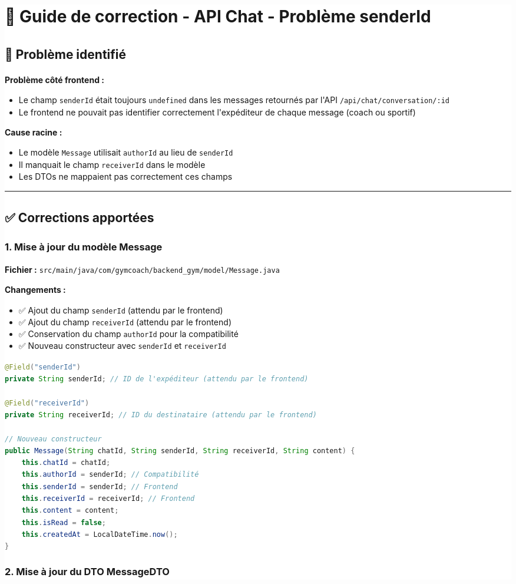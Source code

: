 # 🔧 Guide de correction - API Chat - Problème senderId

## 🚨 Problème identifié

**Problème côté frontend :**

- Le champ `senderId` était toujours `undefined` dans les messages retournés par l'API `/api/chat/conversation/:id`
- Le frontend ne pouvait pas identifier correctement l'expéditeur de chaque message (coach ou sportif)

**Cause racine :**

- Le modèle `Message` utilisait `authorId` au lieu de `senderId`
- Il manquait le champ `receiverId` dans le modèle
- Les DTOs ne mappaient pas correctement ces champs

---

## ✅ Corrections apportées

### **1. Mise à jour du modèle Message**

**Fichier :** `src/main/java/com/gymcoach/backend_gym/model/Message.java`

**Changements :**

- ✅ Ajout du champ `senderId` (attendu par le frontend)
- ✅ Ajout du champ `receiverId` (attendu par le frontend)
- ✅ Conservation du champ `authorId` pour la compatibilité
- ✅ Nouveau constructeur avec `senderId` et `receiverId`

```java
@Field("senderId")
private String senderId; // ID de l'expéditeur (attendu par le frontend)

@Field("receiverId")
private String receiverId; // ID du destinataire (attendu par le frontend)

// Nouveau constructeur
public Message(String chatId, String senderId, String receiverId, String content) {
    this.chatId = chatId;
    this.authorId = senderId; // Compatibilité
    this.senderId = senderId; // Frontend
    this.receiverId = receiverId; // Frontend
    this.content = content;
    this.isRead = false;
    this.createdAt = LocalDateTime.now();
}
```

### **2. Mise à jour du DTO MessageDTO**
